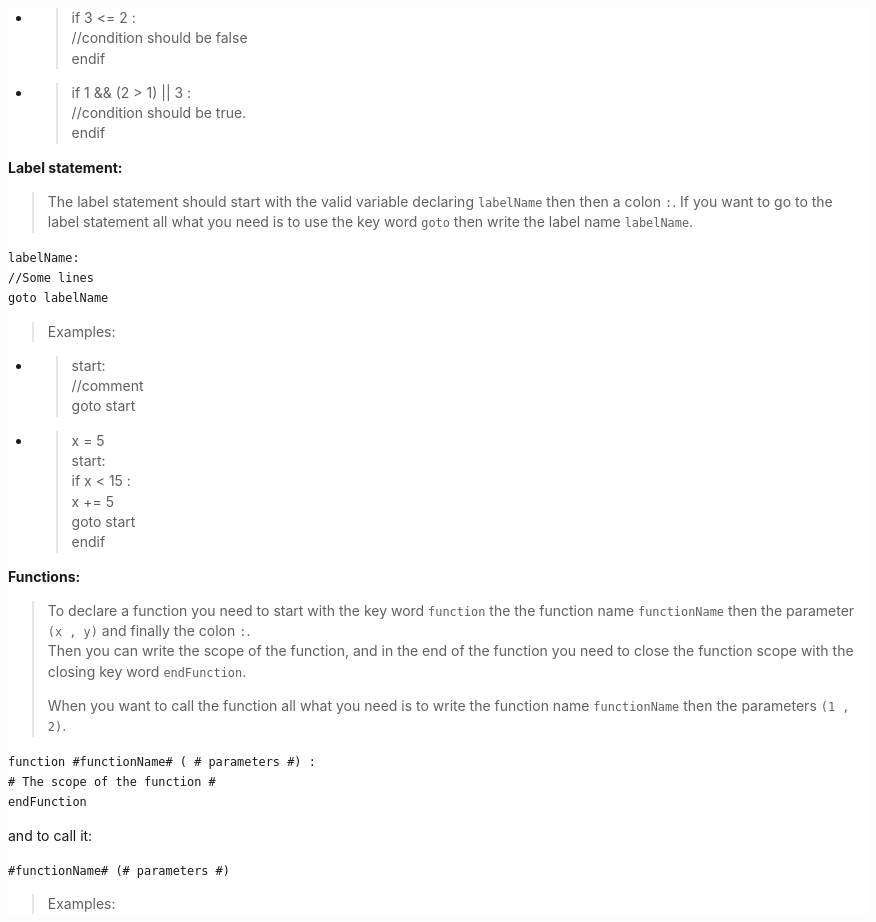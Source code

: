  - > if 3 <= 2 :\
   > //condition should be false\
   > endif
        
 - > if 1 && (2 > 1) || 3 :\
     > //condition should be true.\
     > endif

**Label statement:**

> The label statement should start with the valid variable declaring `labelName` then then a colon `:`.
> If you want to go to the label statement all what you need is to use the key word `goto` then write the label name `labelName`.

```
labelName:
//Some lines
goto labelName
```

> Examples: 

 - > start:\
   > //comment\
   > goto start

> 

 - > x = 5\
   > start:\
   > if x < 15 :\
   > x += 5\
   > goto start\
   > endif

**Functions:**

> To declare a function you need to start with the key word `function` the the function name `functionName` then the parameter `(x , y)` and finally the colon `:`.\
> Then you can write the scope of the function, and in the end of the function you need to close the function scope with the closing key word `endFunction`.
> 
> When you want to call the function all what you need is to write the function name `functionName` then the parameters `(1 , 2)`.

```
function #functionName# ( # parameters #) :
# The scope of the function #
endFunction
```

and to call it:

```
#functionName# (# parameters #)
```

> Examples:
> 
